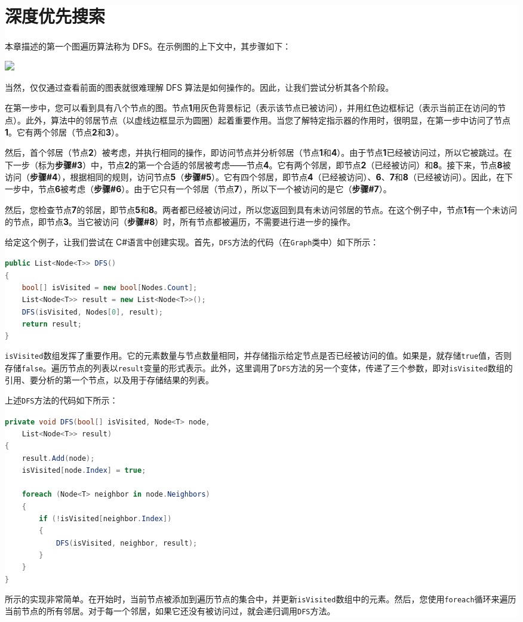 # 深度优先搜索

本章描述的第一个图遍历算法称为 DFS。在示例图的上下文中，其步骤如下：

![](img/a1e3f5de-294d-47ce-b2fe-0bdd4a626522.png)

当然，仅仅通过查看前面的图表就很难理解 DFS 算法是如何操作的。因此，让我们尝试分析其各个阶段。

在第一步中，您可以看到具有八个节点的图。节点**1**用灰色背景标记（表示该节点已被访问），并用红色边框标记（表示当前正在访问的节点）。此外，算法中的邻居节点（以虚线边框显示为圆圈）起着重要作用。当您了解特定指示器的作用时，很明显，在第一步中访问了节点**1**。它有两个邻居（节点**2**和**3**）。

然后，首个邻居（节点**2**）被考虑，并执行相同的操作，即访问节点并分析邻居（节点**1**和**4**）。由于节点**1**已经被访问过，所以它被跳过。在下一步（标为**步骤#3**）中，节点**2**的第一个合适的邻居被考虑——节点**4**。它有两个邻居，即节点**2**（已经被访问）和**8**。接下来，节点**8**被访问（**步骤#4**），根据相同的规则，访问节点**5**（**步骤#5**）。它有四个邻居，即节点**4**（已经被访问）、**6**、**7**和**8**（已经被访问）。因此，在下一步中，节点**6**被考虑（**步骤#6**）。由于它只有一个邻居（节点**7**），所以下一个被访问的是它（**步骤#7**）。

然后，您检查节点**7**的邻居，即节点**5**和**8**。两者都已经被访问过，所以您返回到具有未访问邻居的节点。在这个例子中，节点**1**有一个未访问的节点，即节点**3**。当它被访问（**步骤#8**）时，所有节点都被遍历，不需要进行进一步的操作。

给定这个例子，让我们尝试在 C#语言中创建实现。首先，`DFS`方法的代码（在`Graph`类中）如下所示：

```cs
public List<Node<T>> DFS() 
{ 
    bool[] isVisited = new bool[Nodes.Count]; 
    List<Node<T>> result = new List<Node<T>>(); 
    DFS(isVisited, Nodes[0], result); 
    return result; 
} 
```

`isVisited`数组发挥了重要作用。它的元素数量与节点数量相同，并存储指示给定节点是否已经被访问的值。如果是，就存储`true`值，否则存储`false`。遍历节点的列表以`result`变量的形式表示。此外，这里调用了`DFS`方法的另一个变体，传递了三个参数，即对`isVisited`数组的引用、要分析的第一个节点，以及用于存储结果的列表。

上述`DFS`方法的代码如下所示：

```cs
private void DFS(bool[] isVisited, Node<T> node,  
    List<Node<T>> result) 
{ 
    result.Add(node); 
    isVisited[node.Index] = true; 

    foreach (Node<T> neighbor in node.Neighbors) 
    { 
        if (!isVisited[neighbor.Index]) 
        { 
            DFS(isVisited, neighbor, result); 
        } 
    } 
} 
```

所示的实现非常简单。在开始时，当前节点被添加到遍历节点的集合中，并更新`isVisited`数组中的元素。然后，您使用`foreach`循环来遍历当前节点的所有邻居。对于每一个邻居，如果它还没有被访问过，就会递归调用`DFS`方法。
